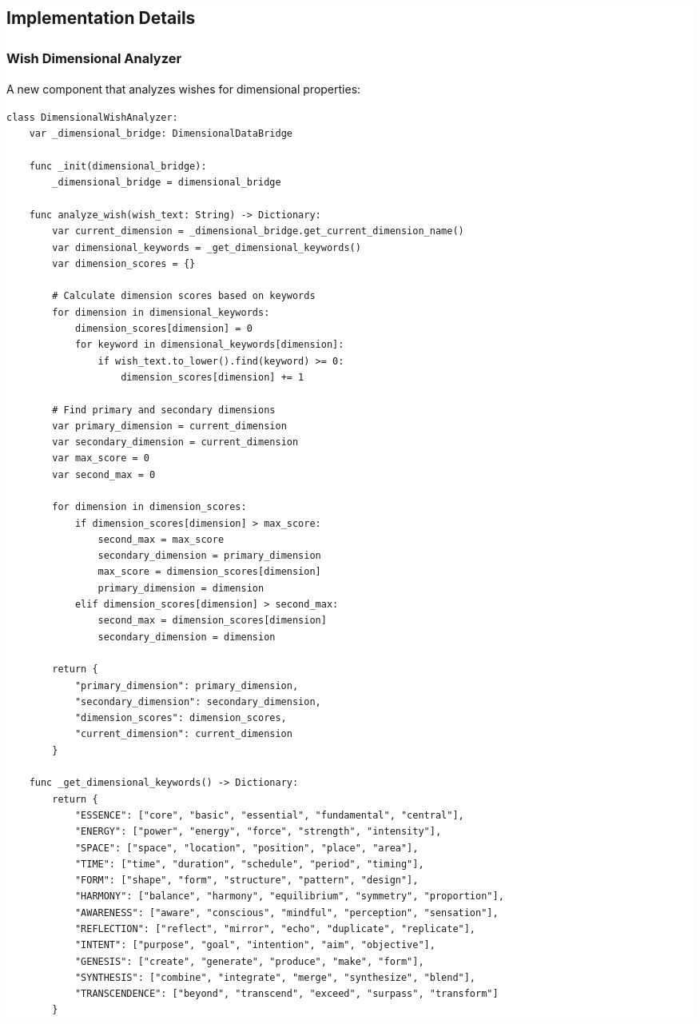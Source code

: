 ## Implementation Details

### Wish Dimensional Analyzer

A new component that analyzes wishes for dimensional properties:

```gdscript
class DimensionalWishAnalyzer:
    var _dimensional_bridge: DimensionalDataBridge
    
    func _init(dimensional_bridge):
        _dimensional_bridge = dimensional_bridge
    
    func analyze_wish(wish_text: String) -> Dictionary:
        var current_dimension = _dimensional_bridge.get_current_dimension_name()
        var dimensional_keywords = _get_dimensional_keywords()
        var dimension_scores = {}
        
        # Calculate dimension scores based on keywords
        for dimension in dimensional_keywords:
            dimension_scores[dimension] = 0
            for keyword in dimensional_keywords[dimension]:
                if wish_text.to_lower().find(keyword) >= 0:
                    dimension_scores[dimension] += 1
        
        # Find primary and secondary dimensions
        var primary_dimension = current_dimension
        var secondary_dimension = current_dimension
        var max_score = 0
        var second_max = 0
        
        for dimension in dimension_scores:
            if dimension_scores[dimension] > max_score:
                second_max = max_score
                secondary_dimension = primary_dimension
                max_score = dimension_scores[dimension]
                primary_dimension = dimension
            elif dimension_scores[dimension] > second_max:
                second_max = dimension_scores[dimension]
                secondary_dimension = dimension
        
        return {
            "primary_dimension": primary_dimension,
            "secondary_dimension": secondary_dimension,
            "dimension_scores": dimension_scores,
            "current_dimension": current_dimension
        }
    
    func _get_dimensional_keywords() -> Dictionary:
        return {
            "ESSENCE": ["core", "basic", "essential", "fundamental", "central"],
            "ENERGY": ["power", "energy", "force", "strength", "intensity"],
            "SPACE": ["space", "location", "position", "place", "area"],
            "TIME": ["time", "duration", "schedule", "period", "timing"],
            "FORM": ["shape", "form", "structure", "pattern", "design"],
            "HARMONY": ["balance", "harmony", "equilibrium", "symmetry", "proportion"],
            "AWARENESS": ["aware", "conscious", "mindful", "perception", "sensation"],
            "REFLECTION": ["reflect", "mirror", "echo", "duplicate", "replicate"],
            "INTENT": ["purpose", "goal", "intention", "aim", "objective"],
            "GENESIS": ["create", "generate", "produce", "make", "form"],
            "SYNTHESIS": ["combine", "integrate", "merge", "synthesize", "blend"],
            "TRANSCENDENCE": ["beyond", "transcend", "exceed", "surpass", "transform"]
        }
```